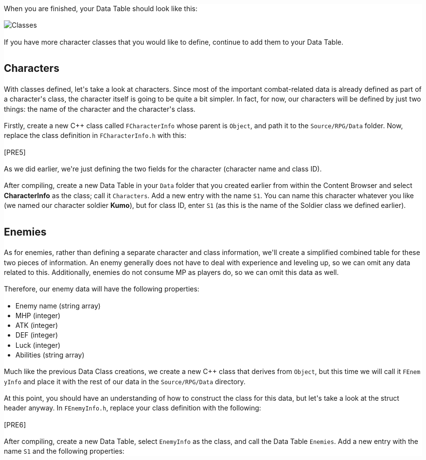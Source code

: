 When you are finished, your Data Table should look like this:

![Classes](img/B04548_03_06.jpg)

If you have more character classes that you would like to define, continue to add them to your Data Table.

## Characters

With classes defined, let's take a look at characters. Since most of the important combat-related data is already defined as part of a character's class, the character itself is going to be quite a bit simpler. In fact, for now, our characters will be defined by just two things: the name of the character and the character's class.

Firstly, create a new C++ class called `FCharacterInfo` whose parent is `Object`, and path it to the `Source/RPG/Data` folder. Now, replace the class definition in `FCharacterInfo.h` with this:

[PRE5]

As we did earlier, we're just defining the two fields for the character (character name and class ID).

After compiling, create a new Data Table in your `Data` folder that you created earlier from within the Content Browser and select **CharacterInfo** as the class; call it `Characters`. Add a new entry with the name `S1`. You can name this character whatever you like (we named our character soldier **Kumo**), but for class ID, enter `S1` (as this is the name of the Soldier class we defined earlier).

## Enemies

As for enemies, rather than defining a separate character and class information, we'll create a simplified combined table for these two pieces of information. An enemy generally does not have to deal with experience and leveling up, so we can omit any data related to this. Additionally, enemies do not consume MP as players do, so we can omit this data as well.

Therefore, our enemy data will have the following properties:

*   Enemy name (string array)
*   MHP (integer)
*   ATK (integer)
*   DEF (integer)
*   Luck (integer)
*   Abilities (string array)

Much like the previous Data Class creations, we create a new C++ class that derives from `Object`, but this time we will call it `FEnemyInfo` and place it with the rest of our data in the `Source/RPG/Data` directory.

At this point, you should have an understanding of how to construct the class for this data, but let's take a look at the struct header anyway. In `FEnemyInfo.h`, replace your class definition with the following:

[PRE6]

After compiling, create a new Data Table, select `EnemyInfo` as the class, and call the Data Table `Enemies`. Add a new entry with the name `S1` and the following properties:

